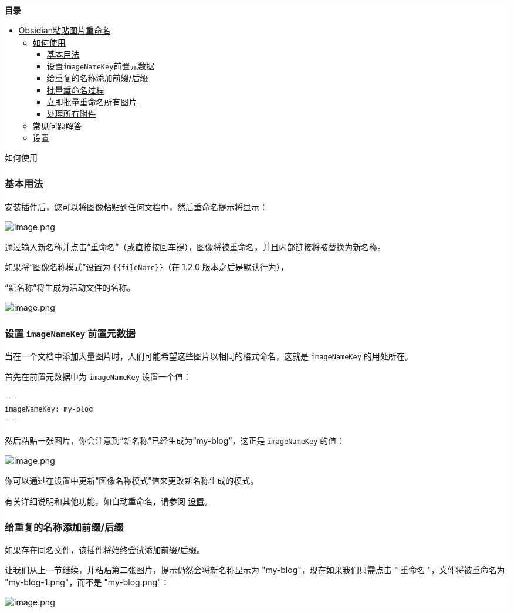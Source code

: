 **目录**

- [Obsidian粘贴图片重命名](#obsidian-粘贴图片重命名)
  - [如何使用](#如何使用)
    - [基本用法](#基本用法)
    - [设置`imageNameKey`前置元数据](#设置imagenamekey前置元数据)
    - [给重复的名称添加前缀/后缀](#给重复的名称添加前缀后缀)
    - [批量重命名过程](#批量重命名过程)
    - [立即批量重命名所有图片](#立即批量重命名所有图片)
    - [处理所有附件](#处理所有附件)
  - [常见问题解答](#常见问题解答)
  - [设置](#设置)

如何使用

### 基本用法

安装插件后，您可以将图像粘贴到任何文档中，然后重命名提示将显示：

![image.png](https://cdn.pkmer.cn/images/202311232122397.png!pkmer)

通过输入新名称并点击“重命名”（或直接按回车键），图像将被重命名，并且内部链接将被替换为新名称。

如果将“图像名称模式”设置为 `{{fileName}}`（在 1.2.0 版本之后是默认行为），

“新名称”将生成为活动文件的名称。

![image.png](https://cdn.pkmer.cn/images/202311232123091.png!pkmer)

### 设置 `imageNameKey` 前置元数据

当在一个文档中添加大量图片时，人们可能希望这些图片以相同的格式命名，这就是 `imageNameKey` 的用处所在。

首先在前置元数据中为 `imageNameKey` 设置一个值：

```
---
imageNameKey: my-blog
---
```

然后粘贴一张图片，你会注意到“新名称”已经生成为“my-blog”，这正是 `imageNameKey` 的值：

![image.png](https://cdn.pkmer.cn/images/202311232124375.png!pkmer)

你可以通过在设置中更新“图像名称模式”值来更改新名称生成的模式。

有关详细说明和其他功能，如自动重命名，请参阅 [设置](#settings)。

### 给重复的名称添加前缀/后缀

如果存在同名文件，该插件将始终尝试添加前缀/后缀。

让我们从上一节继续，并粘贴第二张图片，提示仍然会将新名称显示为 "my-blog"，现在如果我们只需点击 " 重命名 "，文件将被重命名为 "my-blog-1.png"，而不是 "my-blog.png"：

![image.png](https://cdn.pkmer.cn/images/202311232129226.png!pkmer)
